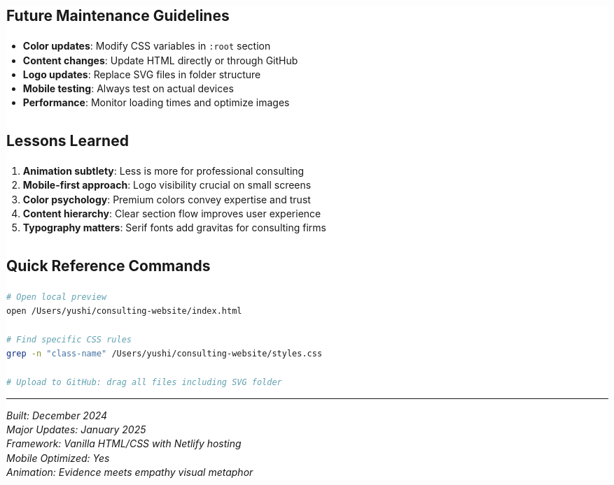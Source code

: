 ## Future Maintenance Guidelines
- **Color updates**: Modify CSS variables in `:root` section
- **Content changes**: Update HTML directly or through GitHub
- **Logo updates**: Replace SVG files in folder structure
- **Mobile testing**: Always test on actual devices
- **Performance**: Monitor loading times and optimize images

## Lessons Learned
1. **Animation subtlety**: Less is more for professional consulting
2. **Mobile-first approach**: Logo visibility crucial on small screens
3. **Color psychology**: Premium colors convey expertise and trust
4. **Content hierarchy**: Clear section flow improves user experience
5. **Typography matters**: Serif fonts add gravitas for consulting firms

## Quick Reference Commands
```bash
# Open local preview
open /Users/yushi/consulting-website/index.html

# Find specific CSS rules
grep -n "class-name" /Users/yushi/consulting-website/styles.css

# Upload to GitHub: drag all files including SVG folder
```

---
*Built: December 2024*  
*Major Updates: January 2025*  
*Framework: Vanilla HTML/CSS with Netlify hosting*  
*Mobile Optimized: Yes*  
*Animation: Evidence meets empathy visual metaphor*